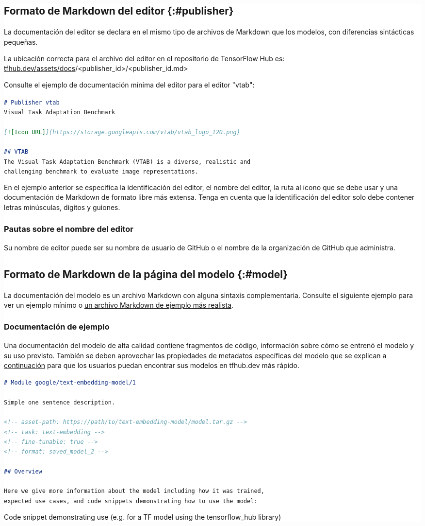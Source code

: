 ## Formato de Markdown del editor {:#publisher}

La documentación del editor se declara en el mismo tipo de archivos de Markdown que los modelos, con diferencias sintácticas pequeñas.

La ubicación correcta para el archivo del editor en el repositorio de TensorFlow Hub es: [tfhub.dev/assets/docs](https://github.com/tensorflow/tfhub.dev/tree/master/assets/docs)/&lt;publisher_id&gt;/&lt;publisher_id.md&gt;

Consulte el ejemplo de documentación mínima del editor para el editor "vtab":

```markdown
# Publisher vtab
Visual Task Adaptation Benchmark

[![Icon URL]](https://storage.googleapis.com/vtab/vtab_logo_120.png)

## VTAB
The Visual Task Adaptation Benchmark (VTAB) is a diverse, realistic and
challenging benchmark to evaluate image representations.
```

En el ejemplo anterior se especifica la identificación del editor, el nombre del editor, la ruta al ícono que se debe usar y una documentación de Markdown de formato libre más extensa. Tenga en cuenta que la identificación del editor solo debe contener letras minúsculas, dígitos y guiones.

### Pautas sobre el nombre del editor

Su nombre de editor puede ser su nombre de usuario de GitHub o el nombre de la organización de GitHub que administra.

## Formato de Markdown de la página del modelo {:#model}

La documentación del modelo es un archivo Markdown con alguna sintaxis complementaria. Consulte el siguiente ejemplo para ver un ejemplo mínimo o [un archivo Markdown de ejemplo más realista](https://github.com/tensorflow/tfhub.dev/blob/master/examples/docs/tf2_model_example.md).

### Documentación de ejemplo

Una documentación del modelo de alta calidad contiene fragmentos de código, información sobre cómo se entrenó el modelo y su uso previsto. También se deben aprovechar las propiedades de metadatos específicas del modelo [que se explican a continuación](#metadata) para que los usuarios puedan encontrar sus modelos en tfhub.dev más rápido.

```markdown
# Module google/text-embedding-model/1

Simple one sentence description.

<!-- asset-path: https://path/to/text-embedding-model/model.tar.gz -->
<!-- task: text-embedding -->
<!-- fine-tunable: true -->
<!-- format: saved_model_2 -->

## Overview

Here we give more information about the model including how it was trained,
expected use cases, and code snippets demonstrating how to use the model:

```
Code snippet demonstrating use (e.g. for a TF model using the tensorflow_hub library)
